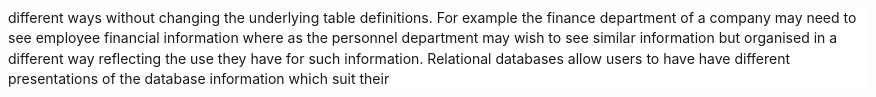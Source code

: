 different
ways
without
changing
the
underlying
table
definitions.
For
example
the
finance
department
of
a
company
may
need
to
see
employee
financial
information
where
as
the
personnel
department
may
wish
to
see
similar
information
but
organised
in
a
different
way
reflecting
the
use
they
have
for
such
information.
Relational
databases
allow
users
to
have
have
different
presentations
of
the
database
information
which
suit
their